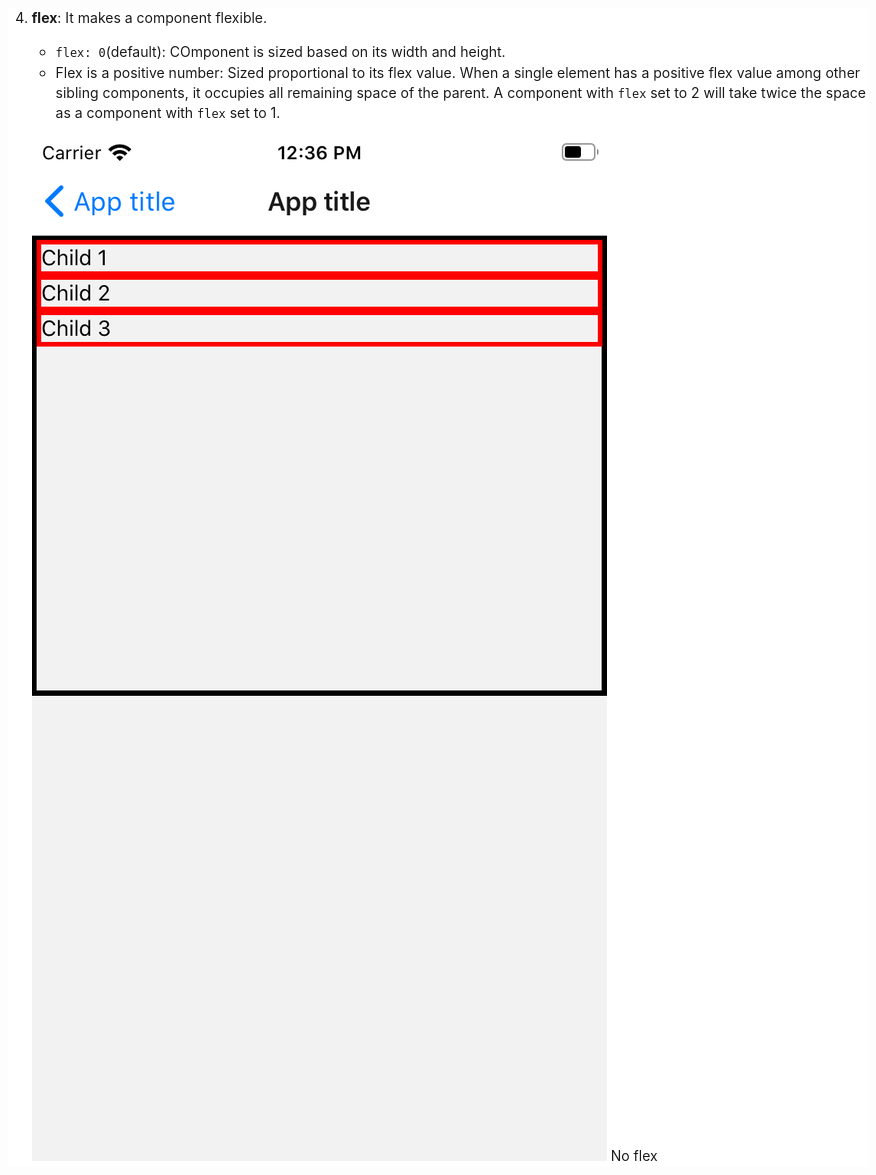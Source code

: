 4. **flex**: It makes a component flexible.
    - ```flex: 0```(default): COmponent is sized based on its width and height.
    - Flex is a positive number: Sized proportional to its flex value. When a single element has a positive flex value among other sibling components, it occupies all remaining space of the parent. A component with ```flex``` set to 2 will take twice the space as a component with ```flex``` set to 1.

    ![](images/no-flex.png)
    No flex
